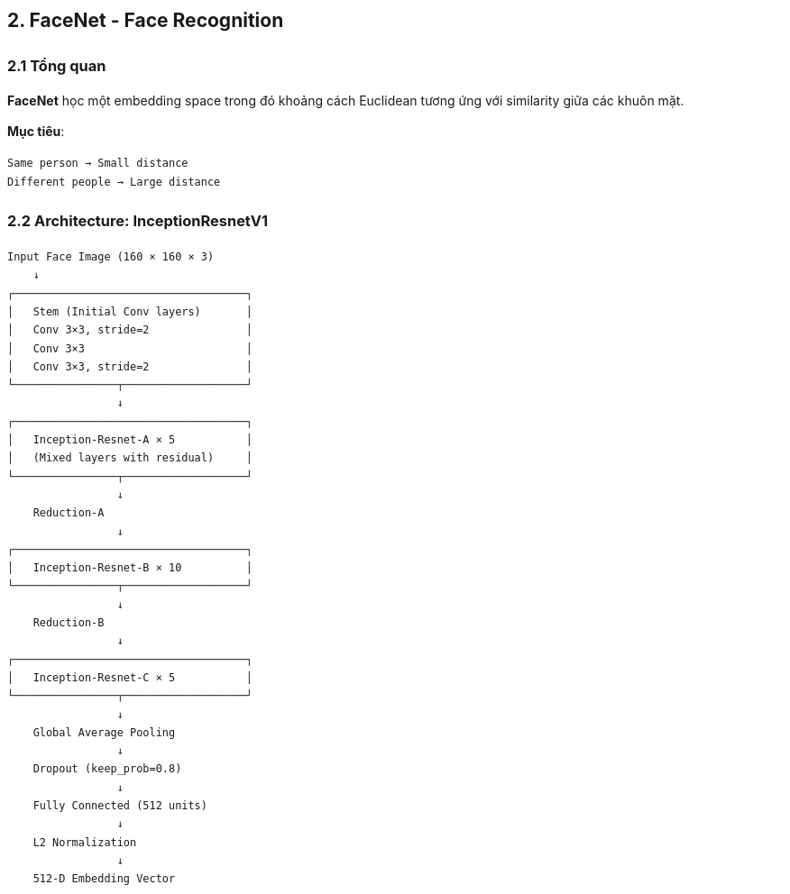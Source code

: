 
## 2. FaceNet - Face Recognition

### 2.1 Tổng quan

**FaceNet** học một embedding space trong đó khoảng cách Euclidean tương ứng với similarity giữa các khuôn mặt.

**Mục tiêu**:

```
Same person → Small distance
Different people → Large distance
```

### 2.2 Architecture: InceptionResnetV1

```
Input Face Image (160 × 160 × 3)
    ↓
┌────────────────────────────────────┐
│   Stem (Initial Conv layers)       │
│   Conv 3×3, stride=2               │
│   Conv 3×3                         │
│   Conv 3×3, stride=2               │
└────────────────┬───────────────────┘
                 ↓
┌────────────────────────────────────┐
│   Inception-Resnet-A × 5           │
│   (Mixed layers with residual)     │
└────────────────┬───────────────────┘
                 ↓
    Reduction-A
                 ↓
┌────────────────────────────────────┐
│   Inception-Resnet-B × 10          │
└────────────────┬───────────────────┘
                 ↓
    Reduction-B
                 ↓
┌────────────────────────────────────┐
│   Inception-Resnet-C × 5           │
└────────────────┬───────────────────┘
                 ↓
    Global Average Pooling
                 ↓
    Dropout (keep_prob=0.8)
                 ↓
    Fully Connected (512 units)
                 ↓
    L2 Normalization
                 ↓
    512-D Embedding Vector
```
